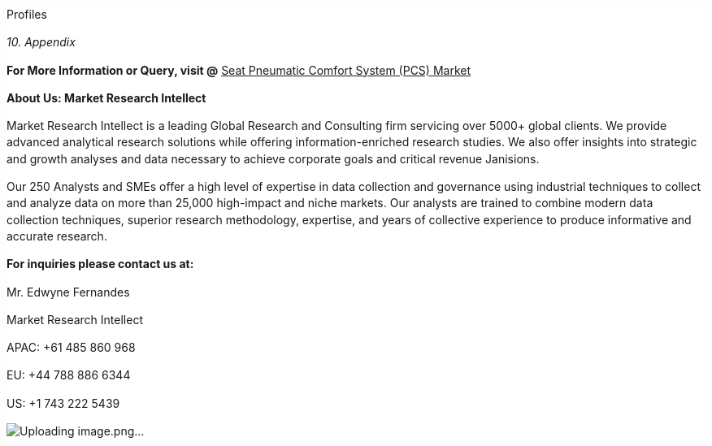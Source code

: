 Profiles</span></em></p><p><em><span class="font-[700]">10. Appendix</span></em></p><p><span class="font-[700]"><strong>For More Information or Query, visit&nbsp;@</strong>&nbsp;</span><span class="font-[700]"><a href="https://www.marketresearchintellect.com/product/global-seat-pneumatic-comfort-system-pcs-market/?utm_source=Linkedin&utm_medium=848" target="_blank" data-tracking-control-name="article-ssr-frontend-pulse_little-text-block" data-tracking-will-navigate="" data-test-link="">Seat Pneumatic Comfort System (PCS) Market</a></span></p><p><strong><span class="font-[700]">About Us: Market Research Intellect</span></strong></p><p><span class="">Market Research Intellect is a leading Global Research and Consulting firm servicing over 5000+ global clients. We provide advanced analytical research solutions while offering information-enriched research studies.&nbsp;</span>We also offer insights into strategic and growth analyses and data necessary to achieve corporate goals and critical revenue Janisions.</p><p><span class="">Our 250 Analysts and SMEs offer a high level of expertise in data collection and governance using industrial techniques to collect and analyze data on more than 25,000 high-impact and niche markets. Our analysts are trained to combine modern data collection techniques, superior research methodology, expertise, and years of collective experience to produce informative and accurate research.</span></p><p><strong>For inquiries please contact us at:</strong></p><p>Mr. Edwyne Fernandes</p><p>Market Research Intellect</p><p>APAC: +61 485 860 968</p><p>EU: +44 788 886 6344</p><p>US: +1 743 222 5439</p>
![Uploading image.png…]()
